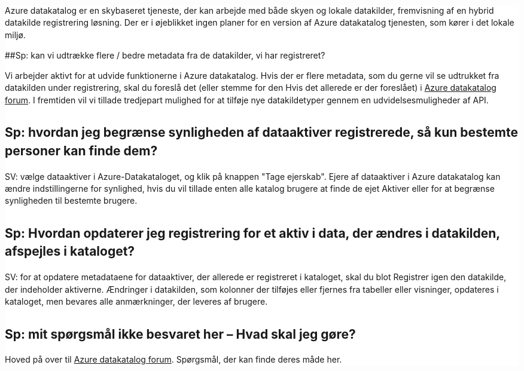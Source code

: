 Azure datakatalog er en skybaseret tjeneste, der kan arbejde med både skyen og lokale datakilder, fremvisning af en hybrid datakilde registrering løsning. Der er i øjeblikket ingen planer for en version af Azure datakatalog tjenesten, som kører i det lokale miljø.

##<a name="q-can-we-extract-more--richer-metadata-from-the-data-sources-we-register"></a>Sp: kan vi udtrække flere / bedre metadata fra de datakilder, vi har registreret?

Vi arbejder aktivt for at udvide funktionerne i Azure datakatalog. Hvis der er flere metadata, som du gerne vil se udtrukket fra datakilden under registrering, skal du foreslå det (eller stemme for den Hvis det allerede er der foreslået) i [Azure datakatalog forum](http://go.microsoft.com/fwlink/?LinkID=616424&clcid=0x409). I fremtiden vil vi tillade tredjepart mulighed for at tilføje nye datakildetyper gennem en udvidelsesmuligheder af API.

## <a name="q-how-do-i-restrict-the-visibility-of-registered-data-assets-so-that-only-certain-people-can-discover-them"></a>Sp: hvordan jeg begrænse synligheden af dataaktiver registrerede, så kun bestemte personer kan finde dem?

SV: vælge dataaktiver i Azure-Datakataloget, og klik på knappen "Tage ejerskab". Ejere af dataaktiver i Azure datakatalog kan ændre indstillingerne for synlighed, hvis du vil tillade enten alle katalog brugere at finde de ejet Aktiver eller for at begrænse synligheden til bestemte brugere.

## <a name="q-how-do-i-update-the-registration-for-a-data-asset-to-that-changes-in-the-data-source-are-reflected-in-the-catalog"></a>Sp: Hvordan opdaterer jeg registrering for et aktiv i data, der ændres i datakilden, afspejles i kataloget?

SV: for at opdatere metadataene for dataaktiver, der allerede er registreret i kataloget, skal du blot Registrer igen den datakilde, der indeholder aktiverne. Ændringer i datakilden, som kolonner der tilføjes eller fjernes fra tabeller eller visninger, opdateres i kataloget, men bevares alle anmærkninger, der leveres af brugere.

## <a name="q-my-question-isnt-answered-here--what-should-i-do"></a>Sp: mit spørgsmål ikke besvaret her – Hvad skal jeg gøre?

Hoved på over til [Azure datakatalog forum](http://go.microsoft.com/fwlink/?LinkID=616424&clcid=0x409). Spørgsmål, der kan finde deres måde her.
